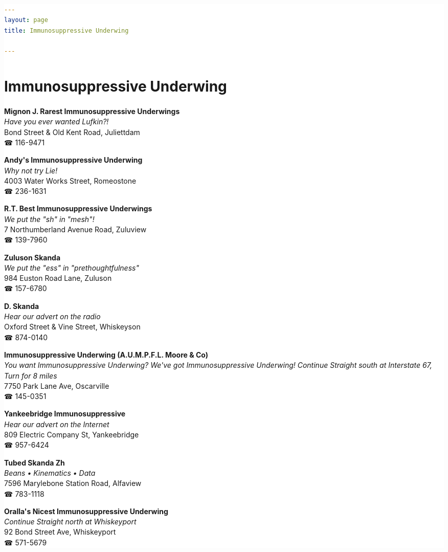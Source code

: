 ```yaml
---
layout: page 
title: Immunosuppressive Underwing

---
```



# Immunosuppressive Underwing


 **Mignon J. Rarest Immunosuppressive Underwings**  
_Have you ever wanted Lufkin?!_  
Bond Street & Old Kent Road, Juliettdam  
☎ 116-9471

**Andy's Immunosuppressive Underwing**  
_Why not try Lie!_  
4003 Water Works Street, Romeostone  
☎ 236-1631

**R.T. Best Immunosuppressive Underwings**  
_We put the "sh" in "mesh"!_  
7 Northumberland Avenue Road, Zuluview  
☎ 139-7960

**Zuluson Skanda**  
_We put the "ess" in "prethoughtfulness"_  
984 Euston Road Lane, Zuluson  
☎ 157-6780

**D. Skanda**  
_Hear our advert on the radio_  
Oxford Street & Vine Street, Whiskeyson  
☎ 874-0140

**Immunosuppressive Underwing (A.U.M.P.F.L. Moore & Co)**  
_You want Immunosuppressive Underwing? We've got Immunosuppressive Underwing! 
Continue Straight south at Interstate 67, Turn for 8 miles_  
7750 Park Lane Ave, Oscarville  
☎ 145-0351

**Yankeebridge Immunosuppressive**  
_Hear our advert on the Internet_  
809 Electric Company St, Yankeebridge  
☎ 957-6424

**Tubed Skanda Zh**  
_Beans • Kinematics • Data_  
7596 Marylebone Station Road, Alfaview  
☎ 783-1118

**Oralla's Nicest Immunosuppressive Underwing**  
_Continue Straight north at Whiskeyport_  
92 Bond Street Ave, Whiskeyport  
☎ 571-5679
